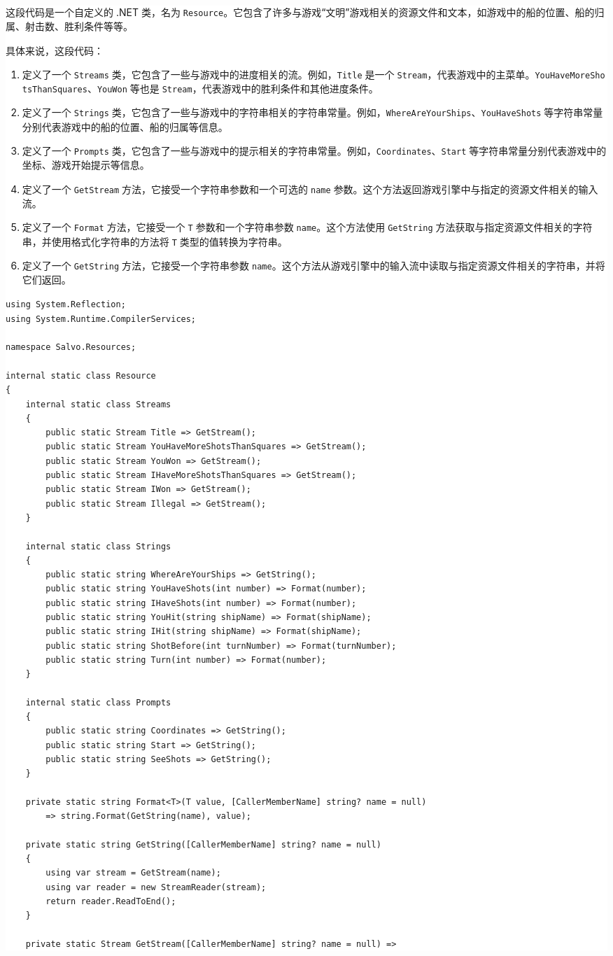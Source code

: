 

这段代码是一个自定义的 .NET 类，名为 `Resource`。它包含了许多与游戏“文明”游戏相关的资源文件和文本，如游戏中的船的位置、船的归属、射击数、胜利条件等等。

具体来说，这段代码：

1. 定义了一个 `Streams` 类，它包含了一些与游戏中的进度相关的流。例如，`Title` 是一个 `Stream`，代表游戏中的主菜单。`YouHaveMoreShotsThanSquares`、`YouWon` 等也是 `Stream`，代表游戏中的胜利条件和其他进度条件。

2. 定义了一个 `Strings` 类，它包含了一些与游戏中的字符串相关的字符串常量。例如，`WhereAreYourShips`、`YouHaveShots` 等字符串常量分别代表游戏中的船的位置、船的归属等信息。

3. 定义了一个 `Prompts` 类，它包含了一些与游戏中的提示相关的字符串常量。例如，`Coordinates`、`Start` 等字符串常量分别代表游戏中的坐标、游戏开始提示等信息。

4. 定义了一个 `GetStream` 方法，它接受一个字符串参数和一个可选的 `name` 参数。这个方法返回游戏引擎中与指定的资源文件相关的输入流。

5. 定义了一个 `Format` 方法，它接受一个 `T` 参数和一个字符串参数 `name`。这个方法使用 `GetString` 方法获取与指定资源文件相关的字符串，并使用格式化字符串的方法将 `T` 类型的值转换为字符串。

6. 定义了一个 `GetString` 方法，它接受一个字符串参数 `name`。这个方法从游戏引擎中的输入流中读取与指定资源文件相关的字符串，并将它们返回。


```
using System.Reflection;
using System.Runtime.CompilerServices;

namespace Salvo.Resources;

internal static class Resource
{
    internal static class Streams
    {
        public static Stream Title => GetStream();
        public static Stream YouHaveMoreShotsThanSquares => GetStream();
        public static Stream YouWon => GetStream();
        public static Stream IHaveMoreShotsThanSquares => GetStream();
        public static Stream IWon => GetStream();
        public static Stream Illegal => GetStream();
    }

    internal static class Strings
    {
        public static string WhereAreYourShips => GetString();
        public static string YouHaveShots(int number) => Format(number);
        public static string IHaveShots(int number) => Format(number);
        public static string YouHit(string shipName) => Format(shipName);
        public static string IHit(string shipName) => Format(shipName);
        public static string ShotBefore(int turnNumber) => Format(turnNumber);
        public static string Turn(int number) => Format(number);
    }

    internal static class Prompts
    {
        public static string Coordinates => GetString();
        public static string Start => GetString();
        public static string SeeShots => GetString();
    }

    private static string Format<T>(T value, [CallerMemberName] string? name = null) 
        => string.Format(GetString(name), value);

    private static string GetString([CallerMemberName] string? name = null)
    {
        using var stream = GetStream(name);
        using var reader = new StreamReader(stream);
        return reader.ReadToEnd();
    }

    private static Stream GetStream([CallerMemberName] string? name = null) =>
```
